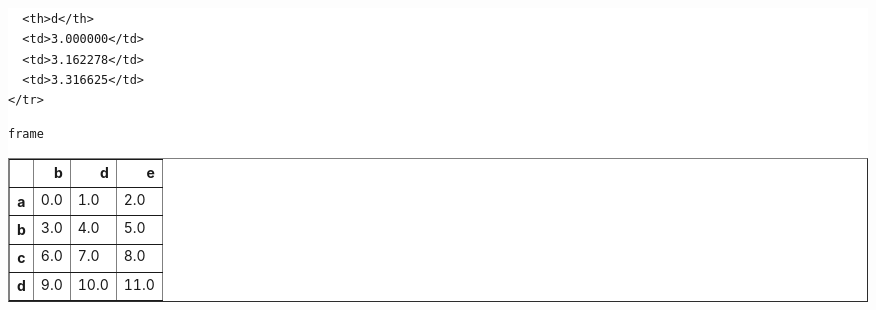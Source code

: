       <th>d</th>
      <td>3.000000</td>
      <td>3.162278</td>
      <td>3.316625</td>
    </tr>
  </tbody>
</table>
</div>




```python
frame
```




<div>
<style scoped>
    .dataframe tbody tr th:only-of-type {
        vertical-align: middle;
    }

    .dataframe tbody tr th {
        vertical-align: top;
    }

    .dataframe thead th {
        text-align: right;
    }
</style>
<table border="1" class="dataframe">
  <thead>
    <tr style="text-align: right;">
      <th></th>
      <th>b</th>
      <th>d</th>
      <th>e</th>
    </tr>
  </thead>
  <tbody>
    <tr>
      <th>a</th>
      <td>0.0</td>
      <td>1.0</td>
      <td>2.0</td>
    </tr>
    <tr>
      <th>b</th>
      <td>3.0</td>
      <td>4.0</td>
      <td>5.0</td>
    </tr>
    <tr>
      <th>c</th>
      <td>6.0</td>
      <td>7.0</td>
      <td>8.0</td>
    </tr>
    <tr>
      <th>d</th>
      <td>9.0</td>
      <td>10.0</td>
      <td>11.0</td>
    </tr>
  </tbody>